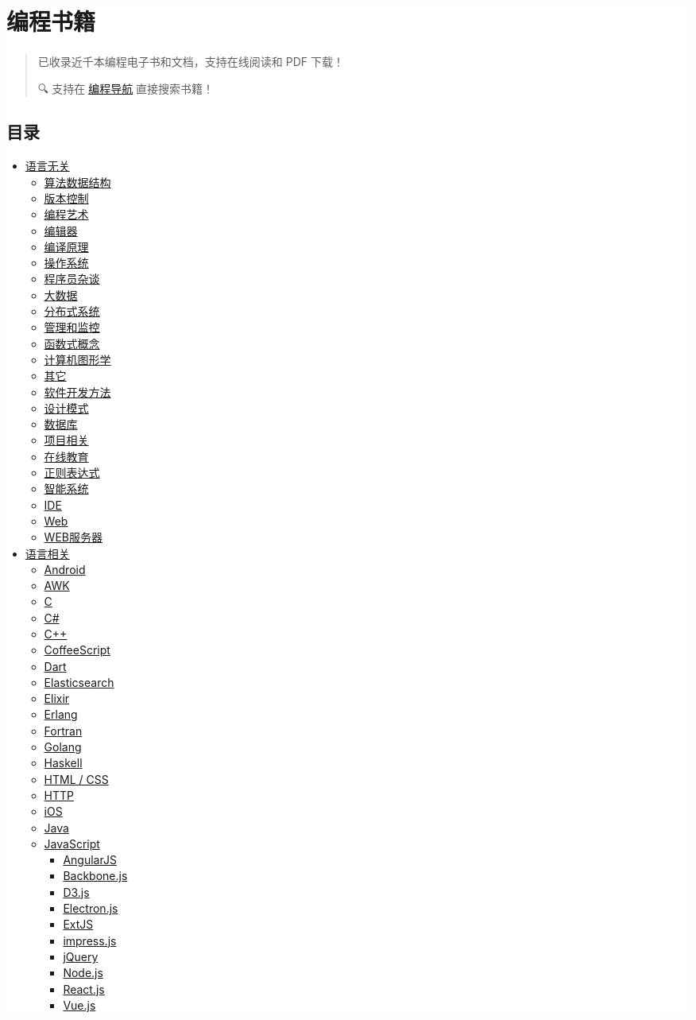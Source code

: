# 编程书籍

> 已收录近千本编程电子书和文档，支持在线阅读和 PDF 下载！
>
> 🔍 支持在 [编程导航](https://www.code-nav.cn) 直接搜索书籍！



## 目录

* [语言无关](#语言无关)
  * [算法数据结构](#算法数据结构)
  * [版本控制](#版本控制)
  * [编程艺术](#编程艺术)
  * [编辑器](#编辑器)
  * [编译原理](#编译原理)
  * [操作系统](#操作系统)
  * [程序员杂谈](#程序员杂谈)
  * [大数据](#大数据)
  * [分布式系统](#分布式系统)
  * [管理和监控](#管理和监控)
  * [函数式概念](#函数式概念)
  * [计算机图形学](#计算机图形学)
  * [其它](#其它)
  * [软件开发方法](#软件开发方法)
  * [设计模式](#设计模式)
  * [数据库](#数据库)
  * [项目相关](#项目相关)
  * [在线教育](#在线教育)
  * [正则表达式](#正则表达式)
  * [智能系统](#智能系统)
  * [IDE](#ide)
  * [Web](#web)
  * [WEB服务器](#web服务器)
* [语言相关](#语言相关)
  * [Android](#android)
  * [AWK](#awk)
  * [C](#c)
  * [C#](#c-sharp)
  * [C++](#cpp)
  * [CoffeeScript](#coffeescript)
  * [Dart](#dart)
  * [Elasticsearch](#elasticsearch)
  * [Elixir](#elixir)
  * [Erlang](#erlang)
  * [Fortran](#fortran)
  * [Golang](#golang)
  * [Haskell](#haskell)
  * [HTML / CSS](#html--css)
  * [HTTP](#http)
  * [iOS](#ios)
  * [Java](#java)
  * [JavaScript](#javascript)
    * [AngularJS](#angularjs)
    * [Backbone.js](#backbonejs)
    * [D3.js](#d3js)
    * [Electron.js](#electronjs)
    * [ExtJS](#extjs)
    * [impress.js](#impressjs)
    * [jQuery](#jquery)
    * [Node.js](#nodejs)
    * [React.js](#reactjs)
    * [Vue.js](#vuejs)